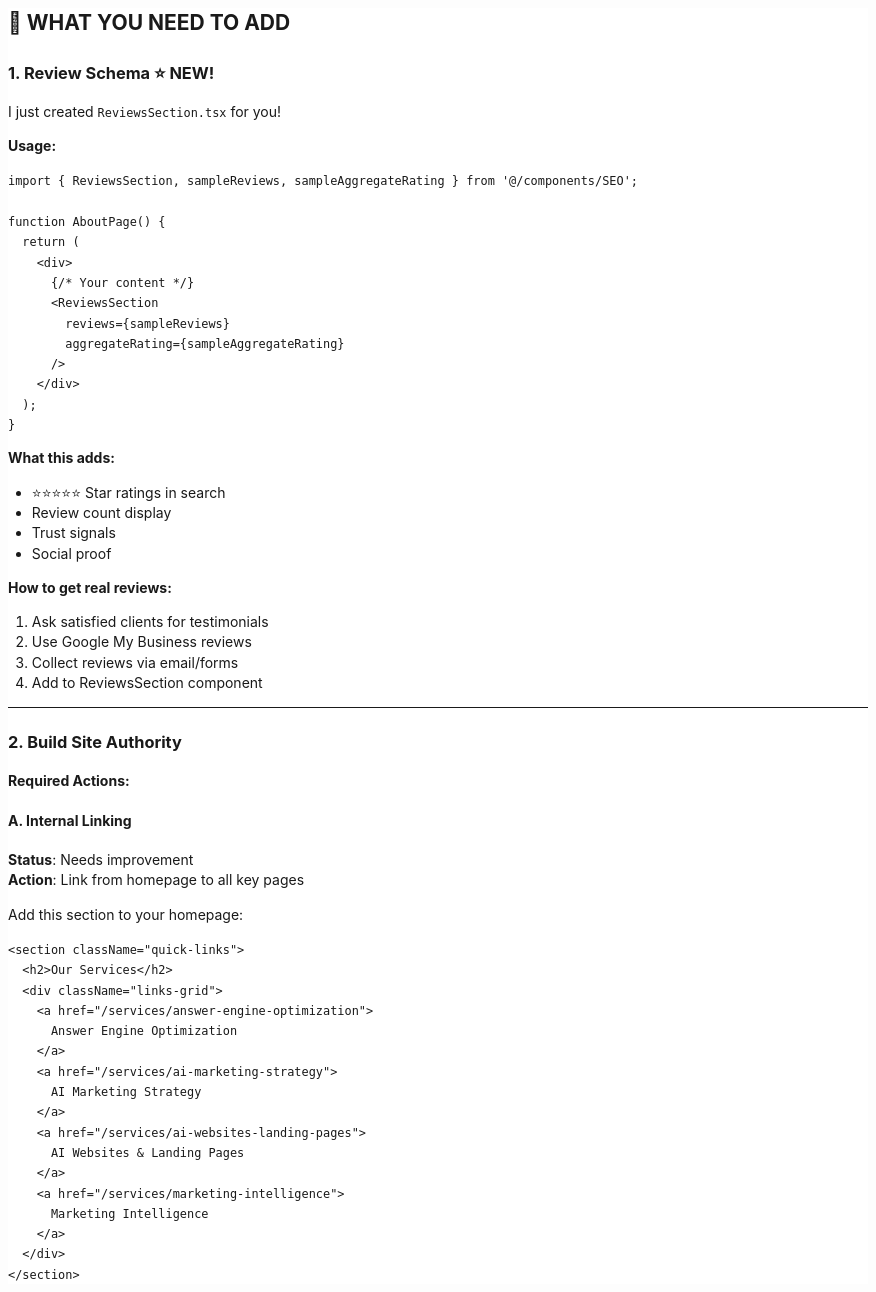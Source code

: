 
## 🚀 WHAT YOU NEED TO ADD

### 1. Review Schema ⭐ **NEW!**

I just created `ReviewsSection.tsx` for you!

**Usage:**
```tsx
import { ReviewsSection, sampleReviews, sampleAggregateRating } from '@/components/SEO';

function AboutPage() {
  return (
    <div>
      {/* Your content */}
      <ReviewsSection 
        reviews={sampleReviews}
        aggregateRating={sampleAggregateRating}
      />
    </div>
  );
}
```

**What this adds:**
- ⭐⭐⭐⭐⭐ Star ratings in search
- Review count display
- Trust signals
- Social proof

**How to get real reviews:**
1. Ask satisfied clients for testimonials
2. Use Google My Business reviews
3. Collect reviews via email/forms
4. Add to ReviewsSection component

---

### 2. Build Site Authority

**Required Actions:**

#### A. Internal Linking
**Status**: Needs improvement  
**Action**: Link from homepage to all key pages

Add this section to your homepage:

```tsx
<section className="quick-links">
  <h2>Our Services</h2>
  <div className="links-grid">
    <a href="/services/answer-engine-optimization">
      Answer Engine Optimization
    </a>
    <a href="/services/ai-marketing-strategy">
      AI Marketing Strategy
    </a>
    <a href="/services/ai-websites-landing-pages">
      AI Websites & Landing Pages
    </a>
    <a href="/services/marketing-intelligence">
      Marketing Intelligence
    </a>
  </div>
</section>
```